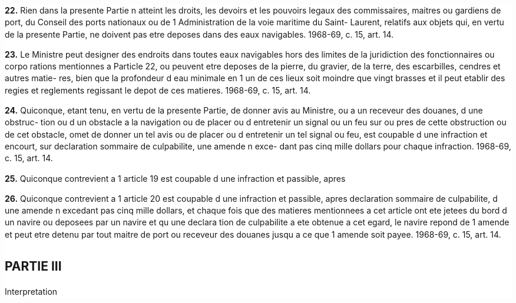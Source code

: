 **22.** Rien dans la presente Partie n atteint
les droits, les devoirs et les pouvoirs legaux
des commissaires, maitres ou gardiens de port,
du Conseil des ports nationaux ou de
1 Administration de la voie maritime du Saint-
Laurent, relatifs aux objets qui, en vertu de
la presente Partie, ne doivent pas etre deposes
dans des eaux navigables. 1968-69, c. 15,
art. 14.

**23.** Le Ministre peut designer des endroits
dans toutes eaux navigables hors des limites
de la juridiction des fonctionnaires ou corpo
rations mentionnes a Particle 22, ou peuvent
etre deposes de la pierre, du gravier, de la
terre, des escarbilles, cendres et autres matie-
res, bien que la profondeur d eau minimale
en 1 un de ces lieux soit moindre que vingt
brasses et il peut etablir des regies et
reglements regissant le depot de ces matieres.
1968-69, c. 15, art. 14.

**24.** Quiconque, etant tenu, en vertu de la
presente Partie, de donner avis au Ministre,
ou a un receveur des douanes, d une obstruc-
tion ou d un obstacle a la navigation ou de
placer ou d entretenir un signal ou un feu sur
ou pres de cette obstruction ou de cet obstacle,
omet de donner un tel avis ou de placer ou
d entretenir un tel signal ou feu, est coupable
d une infraction et encourt, sur declaration
sommaire de culpabilite, une amende n exce-
dant pas cinq mille dollars pour chaque
infraction. 1968-69, c. 15, art. 14.

**25.** Quiconque contrevient a 1 article 19 est
coupable d une infraction et passible, apres

**26.** Quiconque contrevient a 1 article 20 est
coupable d une infraction et passible, apres
declaration sommaire de culpabilite, d une
amende n excedant pas cinq mille dollars, et
chaque fois que des matieres mentionnees a
cet article ont ete jetees du bord d un navire
ou deposees par un navire et qu une declara
tion de culpabilite a ete obtenue a cet egard,
le navire repond de 1 amende et peut etre
detenu par tout maitre de port ou receveur
des douanes jusqu a ce que 1 amende soit
payee. 1968-69, c. 15, art. 14.

## PARTIE III
Interpretation
